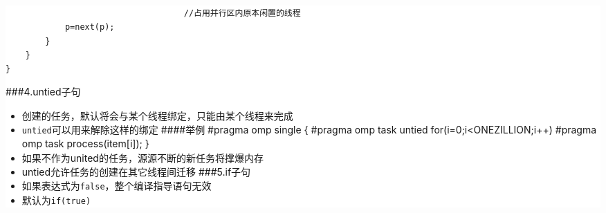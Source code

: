 										//占用并行区内原本闲置的线程
				p=next(p);
			}
		}
	}
###4.untied子句
* 创建的任务，默认将会与某个线程绑定，只能由某个线程来完成
* `untied`可以用来解除这样的绑定
####举例
	#pragma omp single
	{
		#pragma omp task untied
		for(i=0;i<ONEZILLION;i++)
			#pragma omp task
			process(item[i]);
	}
* 如果不作为united的任务，源源不断的新任务将撑爆内存
* untied允许任务的创建在其它线程间迁移
###5.if子句
* 如果表达式为`false`，整个编译指导语句无效
* 默认为`if(true)`
